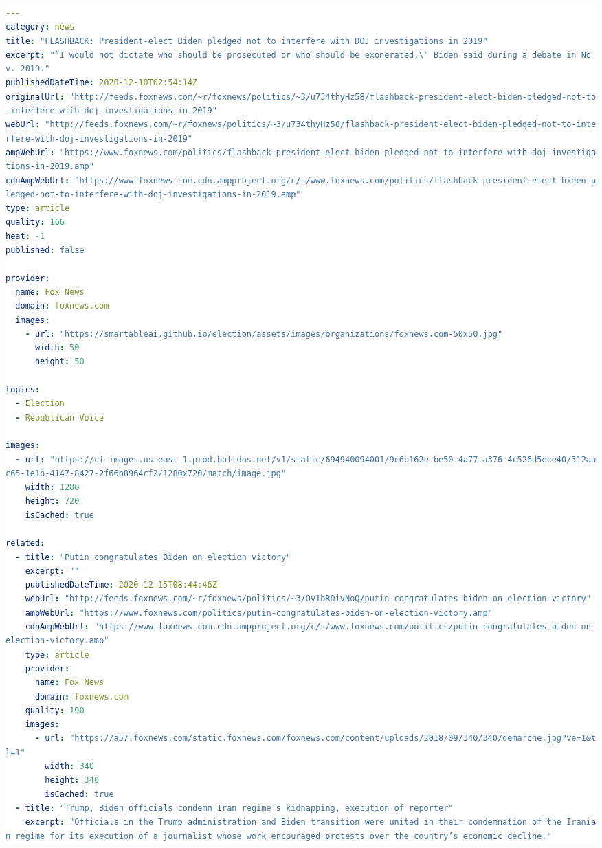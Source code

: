 ```yaml
---
category: news
title: "FLASHBACK: President-elect Biden pledged not to interfere with DOJ investigations in 2019"
excerpt: "“I would not dictate who should be prosecuted or who should be exonerated,\" Biden said during a debate in Nov. 2019."
publishedDateTime: 2020-12-10T02:54:14Z
originalUrl: "http://feeds.foxnews.com/~r/foxnews/politics/~3/u734thyHz58/flashback-president-elect-biden-pledged-not-to-interfere-with-doj-investigations-in-2019"
webUrl: "http://feeds.foxnews.com/~r/foxnews/politics/~3/u734thyHz58/flashback-president-elect-biden-pledged-not-to-interfere-with-doj-investigations-in-2019"
ampWebUrl: "https://www.foxnews.com/politics/flashback-president-elect-biden-pledged-not-to-interfere-with-doj-investigations-in-2019.amp"
cdnAmpWebUrl: "https://www-foxnews-com.cdn.ampproject.org/c/s/www.foxnews.com/politics/flashback-president-elect-biden-pledged-not-to-interfere-with-doj-investigations-in-2019.amp"
type: article
quality: 166
heat: -1
published: false

provider:
  name: Fox News
  domain: foxnews.com
  images:
    - url: "https://smartableai.github.io/election/assets/images/organizations/foxnews.com-50x50.jpg"
      width: 50
      height: 50

topics:
  - Election
  - Republican Voice

images:
  - url: "https://cf-images.us-east-1.prod.boltdns.net/v1/static/694940094001/9c6b162e-be50-4a77-a376-4c526d5ece40/312aac65-1e1b-4147-8427-2f66b8964cf2/1280x720/match/image.jpg"
    width: 1280
    height: 720
    isCached: true

related:
  - title: "Putin congratulates Biden on election victory"
    excerpt: ""
    publishedDateTime: 2020-12-15T08:44:46Z
    webUrl: "http://feeds.foxnews.com/~r/foxnews/politics/~3/Ov1bROivNoQ/putin-congratulates-biden-on-election-victory"
    ampWebUrl: "https://www.foxnews.com/politics/putin-congratulates-biden-on-election-victory.amp"
    cdnAmpWebUrl: "https://www-foxnews-com.cdn.ampproject.org/c/s/www.foxnews.com/politics/putin-congratulates-biden-on-election-victory.amp"
    type: article
    provider:
      name: Fox News
      domain: foxnews.com
    quality: 190
    images:
      - url: "https://a57.foxnews.com/static.foxnews.com/foxnews.com/content/uploads/2018/09/340/340/demarche.jpg?ve=1&tl=1"
        width: 340
        height: 340
        isCached: true
  - title: "Trump, Biden officials condemn Iran regime's kidnapping, execution of reporter"
    excerpt: "Officials in the Trump administration and Biden transition were united in their condemnation of the Iranian regime for its execution of a journalist whose work encouraged protests over the country’s economic decline."
```